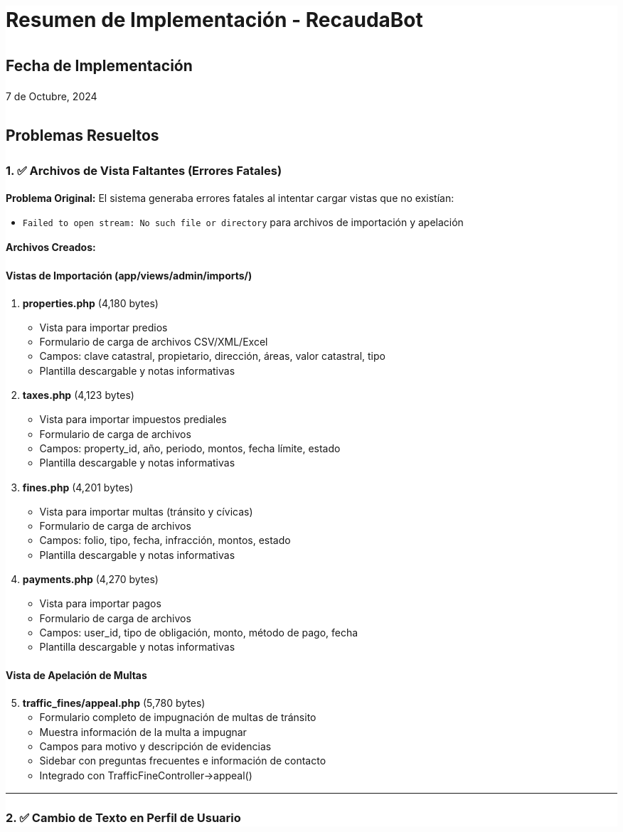 # Resumen de Implementación - RecaudaBot

## Fecha de Implementación
7 de Octubre, 2024

## Problemas Resueltos

### 1. ✅ Archivos de Vista Faltantes (Errores Fatales)

**Problema Original:**
El sistema generaba errores fatales al intentar cargar vistas que no existían:
- `Failed to open stream: No such file or directory` para archivos de importación y apelación

**Archivos Creados:**

#### Vistas de Importación (app/views/admin/imports/)
1. **properties.php** (4,180 bytes)
   - Vista para importar predios
   - Formulario de carga de archivos CSV/XML/Excel
   - Campos: clave catastral, propietario, dirección, áreas, valor catastral, tipo
   - Plantilla descargable y notas informativas

2. **taxes.php** (4,123 bytes)
   - Vista para importar impuestos prediales
   - Formulario de carga de archivos
   - Campos: property_id, año, periodo, montos, fecha límite, estado
   - Plantilla descargable y notas informativas

3. **fines.php** (4,201 bytes)
   - Vista para importar multas (tránsito y cívicas)
   - Formulario de carga de archivos
   - Campos: folio, tipo, fecha, infracción, montos, estado
   - Plantilla descargable y notas informativas

4. **payments.php** (4,270 bytes)
   - Vista para importar pagos
   - Formulario de carga de archivos
   - Campos: user_id, tipo de obligación, monto, método de pago, fecha
   - Plantilla descargable y notas informativas

#### Vista de Apelación de Multas
5. **traffic_fines/appeal.php** (5,780 bytes)
   - Formulario completo de impugnación de multas de tránsito
   - Muestra información de la multa a impugnar
   - Campos para motivo y descripción de evidencias
   - Sidebar con preguntas frecuentes e información de contacto
   - Integrado con TrafficFineController->appeal()

---

### 2. ✅ Cambio de Texto en Perfil de Usuario
